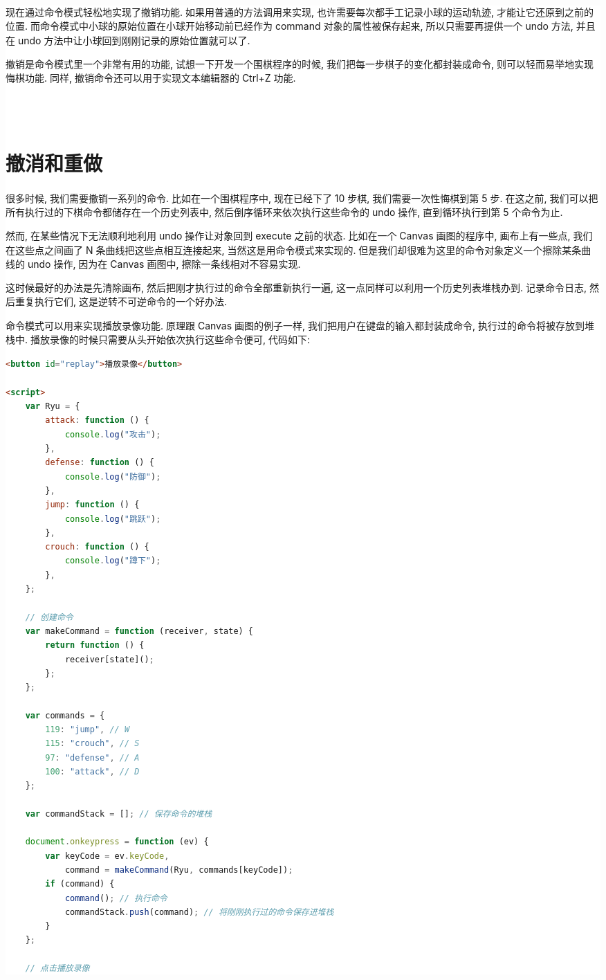 现在通过命令模式轻松地实现了撤销功能. 如果用普通的方法调用来实现, 也许需要每次都手工记录小球的运动轨迹, 才能让它还原到之前的位置. 而命令模式中小球的原始位置在小球开始移动前已经作为 command 对象的属性被保存起来, 所以只需要再提供一个 undo 方法, 并且在 undo 方法中让小球回到刚刚记录的原始位置就可以了.

撤销是命令模式里一个非常有用的功能, 试想一下开发一个围棋程序的时候, 我们把每一步棋子的变化都封装成命令, 则可以轻而易举地实现悔棋功能. 同样, 撤销命令还可以用于实现文本编辑器的 Ctrl+Z 功能.

<br><br>

# 撤消和重做

很多时候, 我们需要撤销一系列的命令. 比如在一个围棋程序中, 现在已经下了 10 步棋, 我们需要一次性悔棋到第 5 步. 在这之前, 我们可以把所有执行过的下棋命令都储存在一个历史列表中, 然后倒序循环来依次执行这些命令的 undo 操作, 直到循环执行到第 5 个命令为止.

然而, 在某些情况下无法顺利地利用 undo 操作让对象回到 execute 之前的状态. 比如在一个 Canvas 画图的程序中, 画布上有一些点, 我们在这些点之间画了 N 条曲线把这些点相互连接起来, 当然这是用命令模式来实现的. 但是我们却很难为这里的命令对象定义一个擦除某条曲线的 undo 操作, 因为在 Canvas 画图中, 擦除一条线相对不容易实现.

这时候最好的办法是先清除画布, 然后把刚才执行过的命令全部重新执行一遍, 这一点同样可以利用一个历史列表堆栈办到. 记录命令日志, 然后重复执行它们, 这是逆转不可逆命令的一个好办法.

命令模式可以用来实现播放录像功能. 原理跟 Canvas 画图的例子一样, 我们把用户在键盘的输入都封装成命令, 执行过的命令将被存放到堆栈中. 播放录像的时候只需要从头开始依次执行这些命令便可, 代码如下:

```html
<button id="replay">播放录像</button>

<script>
    var Ryu = {
        attack: function () {
            console.log("攻击");
        },
        defense: function () {
            console.log("防御");
        },
        jump: function () {
            console.log("跳跃");
        },
        crouch: function () {
            console.log("蹲下");
        },
    };

    // 创建命令
    var makeCommand = function (receiver, state) {
        return function () {
            receiver[state]();
        };
    };

    var commands = {
        119: "jump", // W
        115: "crouch", // S
        97: "defense", // A
        100: "attack", // D
    };

    var commandStack = []; // 保存命令的堆栈

    document.onkeypress = function (ev) {
        var keyCode = ev.keyCode,
            command = makeCommand(Ryu, commands[keyCode]);
        if (command) {
            command(); // 执行命令
            commandStack.push(command); // 将刚刚执行过的命令保存进堆栈
        }
    };

    // 点击播放录像
```